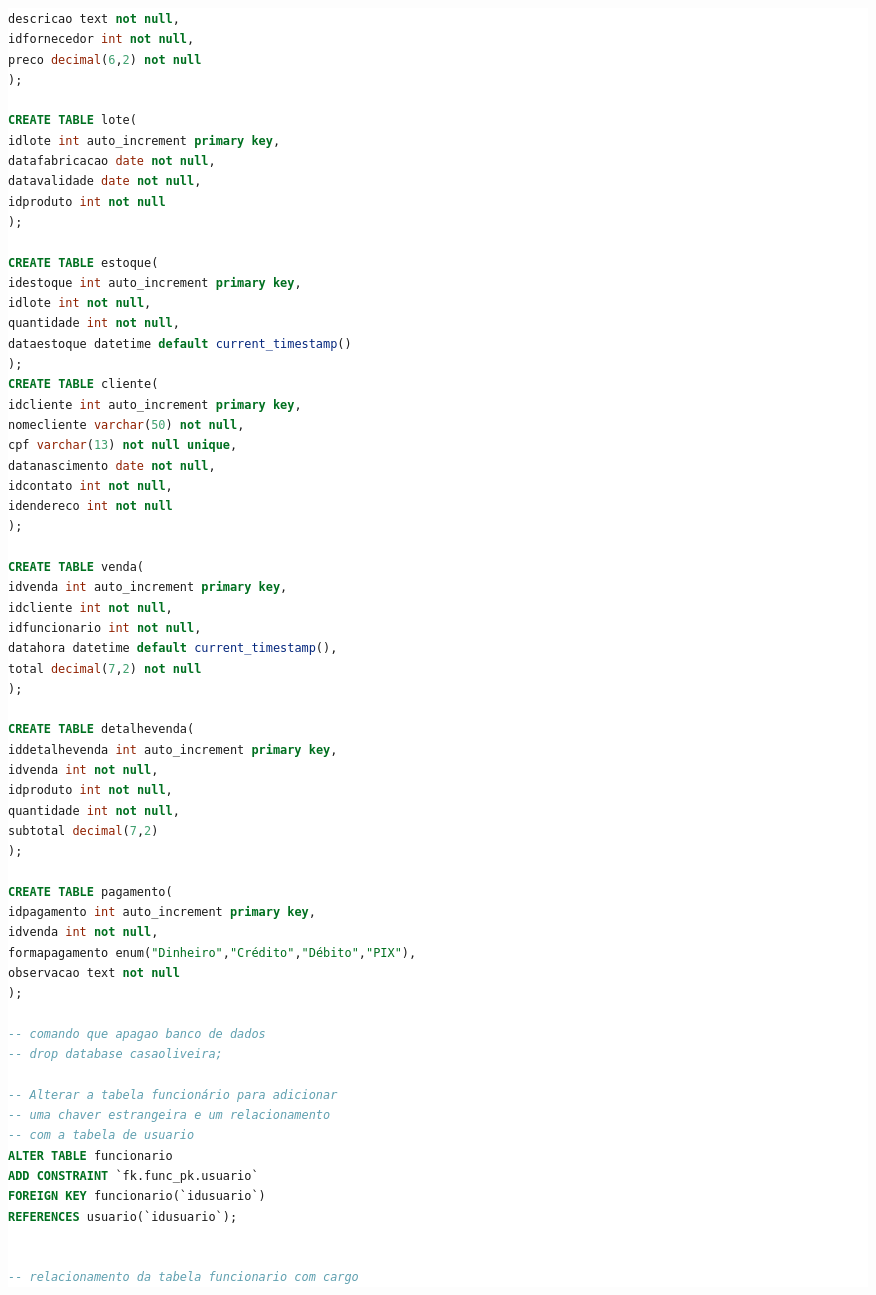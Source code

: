 ```sql
descricao text not null,
idfornecedor int not null,
preco decimal(6,2) not null
);
 
CREATE TABLE lote(
idlote int auto_increment primary key,
datafabricacao date not null,
datavalidade date not null,
idproduto int not null
);
 
CREATE TABLE estoque(
idestoque int auto_increment primary key,
idlote int not null,
quantidade int not null,
dataestoque datetime default current_timestamp()
);
CREATE TABLE cliente(
idcliente int auto_increment primary key,
nomecliente varchar(50) not null,
cpf varchar(13) not null unique,
datanascimento date not null,
idcontato int not null,
idendereco int not null
);
 
CREATE TABLE venda(
idvenda int auto_increment primary key,
idcliente int not null,
idfuncionario int not null,
datahora datetime default current_timestamp(),
total decimal(7,2) not null
);
 
CREATE TABLE detalhevenda(
iddetalhevenda int auto_increment primary key,
idvenda int not null,
idproduto int not null,
quantidade int not null,
subtotal decimal(7,2)
);
 
CREATE TABLE pagamento(
idpagamento int auto_increment primary key,
idvenda int not null,
formapagamento enum("Dinheiro","Crédito","Débito","PIX"),
observacao text not null
);
 
-- comando que apagao banco de dados
-- drop database casaoliveira;
 
-- Alterar a tabela funcionário para adicionar
-- uma chaver estrangeira e um relacionamento
-- com a tabela de usuario
ALTER TABLE funcionario
ADD CONSTRAINT `fk.func_pk.usuario`
FOREIGN KEY funcionario(`idusuario`) 
REFERENCES usuario(`idusuario`);
 
 
-- relacionamento da tabela funcionario com cargo
```